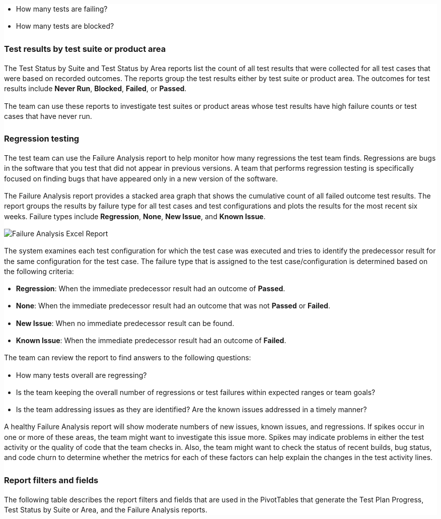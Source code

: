 -   How many tests are failing?  
  
-   How many tests are blocked?  
  
### Test results by test suite or product area  
 The Test Status by Suite and Test Status by Area reports list the count of all test results that were collected for all test cases that were based on recorded outcomes. The reports group the test results either by test suite or product area. The outcomes for test results include **Never Run**, **Blocked**, **Failed**, or **Passed**.  
  
 The team can use these reports to investigate test suites or product areas whose test results have high failure counts or test cases that have never run.  
  
### Regression testing  
 The test team can use the Failure Analysis report to help monitor how many regressions the test team finds. Regressions are bugs in the software that you test that did not appear in previous versions. A team that performs regression testing is specifically focused on finding bugs that have appeared only in a new version of the software.  
  
 The Failure Analysis report provides a stacked area graph that shows the cumulative count of all failed outcome test results. The report groups the results by failure type for all test cases and test configurations and plots the results for the most recent six weeks. Failure types include **Regression**, **None**, **New Issue**, and **Known Issue**.  
  
 ![Failure Analysis Excel Report](_img/procg_failureanalysis.png "ProcG_FailureAnalysis")  
  
 The system examines each test configuration for which the test case was executed and tries to identify the predecessor result for the same configuration for the test case. The failure type that is assigned to the test case/configuration is determined based on the following criteria:  
  
-   **Regression**: When the immediate predecessor result had an outcome of **Passed**.  
  
-   **None**: When the immediate predecessor result had an outcome that was not **Passed** or **Failed**.  
  
-   **New Issue**: When no immediate predecessor result can be found.  
  
-   **Known Issue**: When the immediate predecessor result had an outcome of **Failed**.  
  
 The team can review the report to find answers to the following questions:  
  
-   How many tests overall are regressing?  
  
-   Is the team keeping the overall number of regressions or test failures within expected ranges or team goals?  
  
-   Is the team addressing issues as they are identified? Are the known issues addressed in a timely manner?  
  
 A healthy Failure Analysis report will show moderate numbers of new issues, known issues, and regressions. If spikes occur in one or more of these areas, the team might want to investigate this issue more. Spikes may indicate problems in either the test activity or the quality of code that the team checks in. Also, the team might want to check the status of recent builds, bug status, and code churn to determine whether the metrics for each of these factors can help explain the changes in the test activity lines.  
  
### Report filters and fields  
 The following table describes the report filters and fields that are used in the PivotTables that generate the Test Plan Progress, Test Status by Suite or Area, and the Failure Analysis reports.  
  
